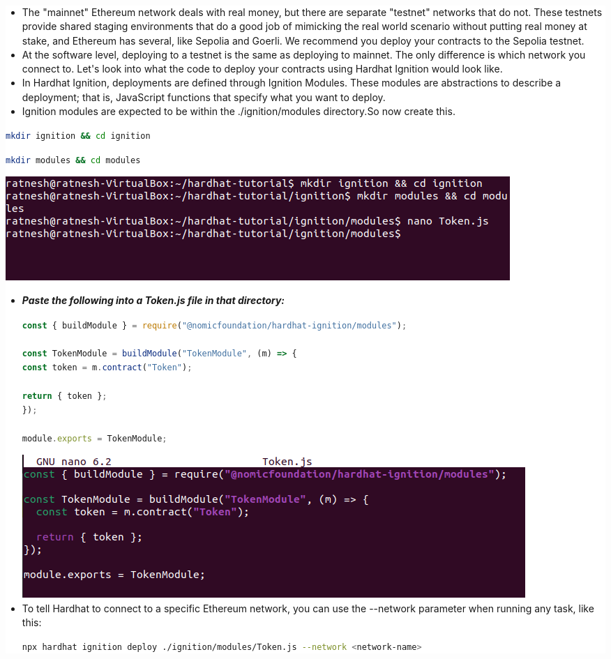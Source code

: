 - The "mainnet" Ethereum network deals with real money, but there are separate "testnet" networks that do not. These testnets provide shared staging environments that do a good job of mimicking the real world scenario without putting real money at stake, and Ethereum has several, like Sepolia and Goerli. We recommend you deploy your contracts to the Sepolia testnet.
- At the software level, deploying to a testnet is the same as deploying to mainnet. The only difference is which network you connect to. Let's look into what the code to deploy your contracts using Hardhat Ignition would look like.
- In Hardhat Ignition, deployments are defined through Ignition Modules. These modules are abstractions to describe a deployment; that is, JavaScript functions that specify what you want to deploy.
- Ignition modules are expected to be within the ./ignition/modules directory.So now create this.
```sh
mkdir ignition && cd ignition
```
```sh
mkdir modules && cd modules
```
![Image](<../src tutorial/Screenshot from 2024-04-17 18-30-16.png>)
- ***Paste the following into a Token.js file in that directory:***
    ```js
    const { buildModule } = require("@nomicfoundation/hardhat-ignition/modules");

    const TokenModule = buildModule("TokenModule", (m) => {
    const token = m.contract("Token");

    return { token };
    });

    module.exports = TokenModule;
    ```
    ![Image](<../src tutorial/Screenshot from 2024-04-17 18-30-30.png>)
- To tell Hardhat to connect to a specific Ethereum network, you can use the --network parameter when running any task, like this:
    ```sh
    npx hardhat ignition deploy ./ignition/modules/Token.js --network <network-name>
    ```